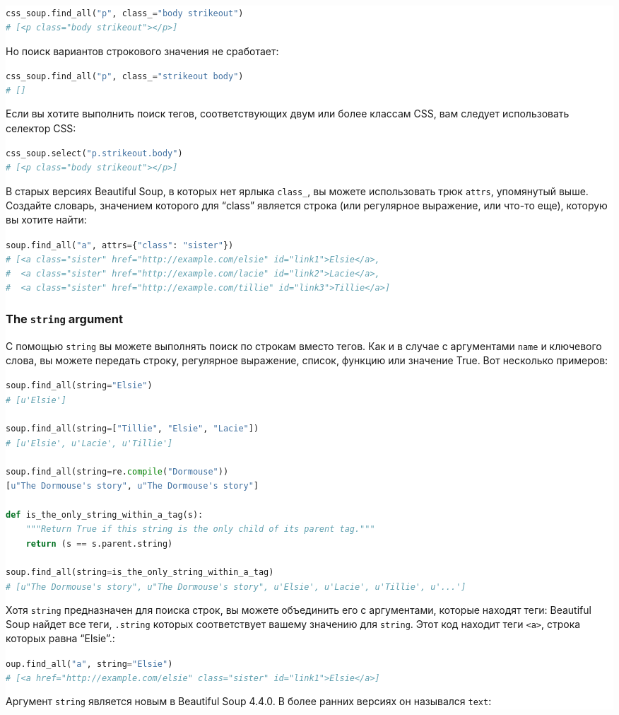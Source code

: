 ```python
css_soup.find_all("p", class_="body strikeout")
# [<p class="body strikeout"></p>]
```
Но поиск вариантов строкового значения не сработает:

```python
css_soup.find_all("p", class_="strikeout body")
# []
```
Если вы хотите выполнить поиск тегов, соответствующих двум или более классам CSS, вам следует использовать селектор CSS:

```python
css_soup.select("p.strikeout.body")
# [<p class="body strikeout"></p>]
```
В старых версиях Beautiful Soup, в которых нет ярлыка `class_`, вы можете использовать трюк `attrs`, упомянутый выше. Создайте словарь, значением которого для “class” является строка (или регулярное выражение, или что-то еще), которую вы хотите найти:

```python
soup.find_all("a", attrs={"class": "sister"})
# [<a class="sister" href="http://example.com/elsie" id="link1">Elsie</a>,
#  <a class="sister" href="http://example.com/lacie" id="link2">Lacie</a>,
#  <a class="sister" href="http://example.com/tillie" id="link3">Tillie</a>]
```
### The `string` argument
С помощью `string` вы можете выполнять поиск по строкам вместо тегов. Как и в случае с аргументами `name` и ключевого слова, вы можете передать строку, регулярное выражение, список, функцию или значение True. Вот несколько примеров:

```python
soup.find_all(string="Elsie")
# [u'Elsie']

soup.find_all(string=["Tillie", "Elsie", "Lacie"])
# [u'Elsie', u'Lacie', u'Tillie']

soup.find_all(string=re.compile("Dormouse"))
[u"The Dormouse's story", u"The Dormouse's story"]

def is_the_only_string_within_a_tag(s):
    """Return True if this string is the only child of its parent tag."""
    return (s == s.parent.string)

soup.find_all(string=is_the_only_string_within_a_tag)
# [u"The Dormouse's story", u"The Dormouse's story", u'Elsie', u'Lacie', u'Tillie', u'...']
```
Хотя `string` предназначен для поиска строк, вы можете объединить его с аргументами, которые находят теги: Beautiful Soup найдет все теги, `.string` которых соответствует вашему значению для `string`. Этот код находит теги `<a>`, строка которых равна “Elsie”.:

```python
oup.find_all("a", string="Elsie")
# [<a href="http://example.com/elsie" class="sister" id="link1">Elsie</a>]
```
Аргумент `string` является новым в Beautiful Soup 4.4.0. В более ранних версиях он назывался `text`:
